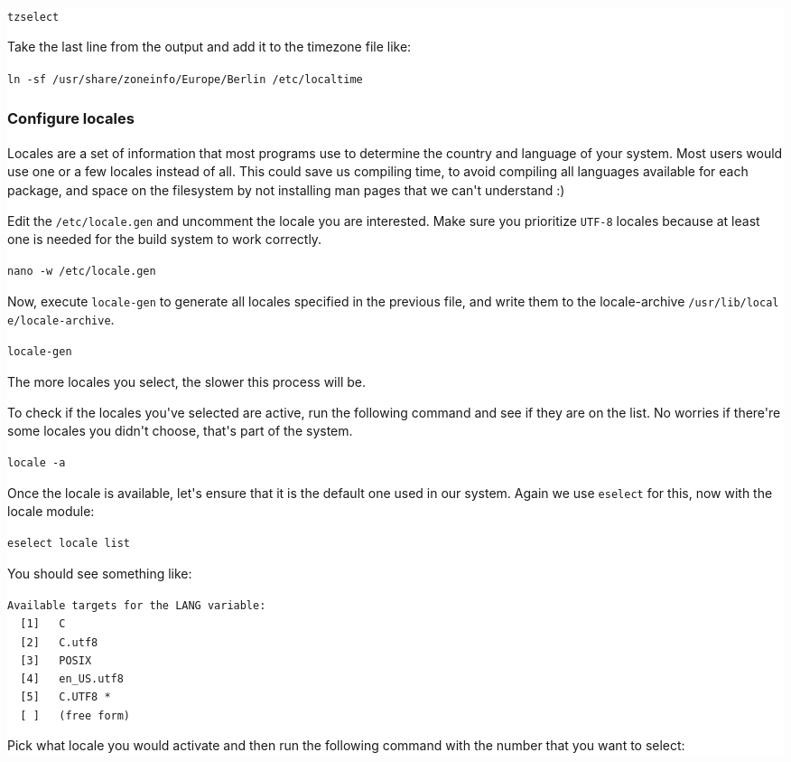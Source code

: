 ```shell
tzselect
```

Take the last line from the output and add it to the timezone file like:

```shell
ln -sf /usr/share/zoneinfo/Europe/Berlin /etc/localtime
```

### Configure locales

Locales are a set of information that most programs use to determine the country and language of your system. Most users would use one or a few locales instead of all. This could save us compiling time, to avoid compiling all languages available for each package, and space on the filesystem by not installing man pages that we can't understand :)

Edit the `/etc/locale.gen` and uncomment the locale you are interested. Make sure you prioritize `UTF-8` locales because at least one is needed for the build system to work correctly.

```shell
nano -w /etc/locale.gen
```

Now, execute `locale-gen` to generate all locales specified in the previous file, and write them to the locale-archive `/usr/lib/locale/locale-archive`.

```shell
locale-gen
```

The more locales you select, the slower this process will be.

To check if the locales you've selected are active, run the following command and see if they are on the list. No worries if there're some locales you didn't choose, that's part of the system.

```shell
locale -a
```

Once the locale is available, let's ensure that it is the default one used in our system. Again we use `eselect` for this, now with the locale module:

```shell
eselect locale list
```

You should see something like:

```shell
Available targets for the LANG variable:
  [1]   C
  [2]   C.utf8
  [3]   POSIX
  [4]   en_US.utf8
  [5]   C.UTF8 *
  [ ]   (free form)
```

Pick what locale you would activate and then run the following command with the number that you want to select:
